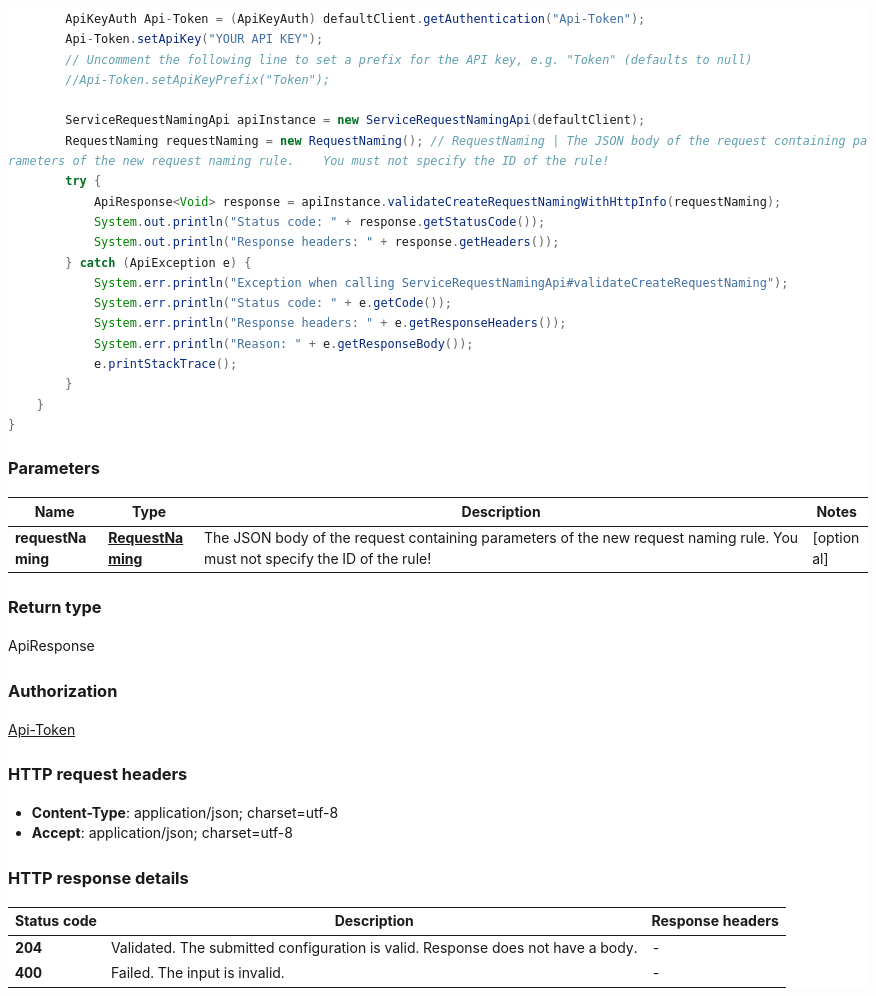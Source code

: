 ```java
        ApiKeyAuth Api-Token = (ApiKeyAuth) defaultClient.getAuthentication("Api-Token");
        Api-Token.setApiKey("YOUR API KEY");
        // Uncomment the following line to set a prefix for the API key, e.g. "Token" (defaults to null)
        //Api-Token.setApiKeyPrefix("Token");

        ServiceRequestNamingApi apiInstance = new ServiceRequestNamingApi(defaultClient);
        RequestNaming requestNaming = new RequestNaming(); // RequestNaming | The JSON body of the request containing parameters of the new request naming rule.    You must not specify the ID of the rule!
        try {
            ApiResponse<Void> response = apiInstance.validateCreateRequestNamingWithHttpInfo(requestNaming);
            System.out.println("Status code: " + response.getStatusCode());
            System.out.println("Response headers: " + response.getHeaders());
        } catch (ApiException e) {
            System.err.println("Exception when calling ServiceRequestNamingApi#validateCreateRequestNaming");
            System.err.println("Status code: " + e.getCode());
            System.err.println("Response headers: " + e.getResponseHeaders());
            System.err.println("Reason: " + e.getResponseBody());
            e.printStackTrace();
        }
    }
}
```

### Parameters


| Name | Type | Description  | Notes |
|------------- | ------------- | ------------- | -------------|
| **requestNaming** | [**RequestNaming**](RequestNaming.md)| The JSON body of the request containing parameters of the new request naming rule.    You must not specify the ID of the rule! | [optional] |

### Return type


ApiResponse<Void>

### Authorization

[Api-Token](../README.md#Api-Token)

### HTTP request headers

- **Content-Type**: application/json; charset=utf-8
- **Accept**: application/json; charset=utf-8

### HTTP response details
| Status code | Description | Response headers |
|-------------|-------------|------------------|
| **204** | Validated. The submitted configuration is valid. Response does not have a body. |  -  |
| **400** | Failed. The input is invalid. |  -  |

